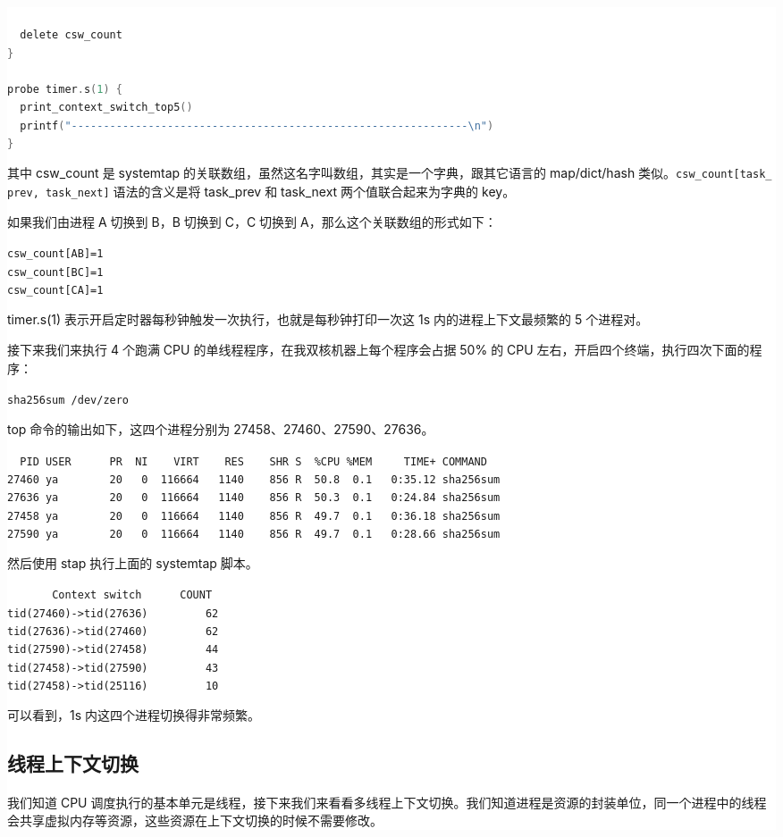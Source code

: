 ```c

  delete csw_count
}

probe timer.s(1) {
  print_context_switch_top5()
  printf("--------------------------------------------------------------\n")
}
```


其中 csw_count 是 systemtap 的关联数组，虽然这名字叫数组，其实是一个字典，跟其它语言的 map/dict/hash 类似。`csw_count[task_prev, task_next]` 语法的含义是将 task_prev 和 task_next 两个值联合起来为字典的 key。

如果我们由进程 A 切换到 B，B 切换到 C，C 切换到 A，那么这个关联数组的形式如下：

```
csw_count[AB]=1
csw_count[BC]=1
csw_count[CA]=1
```

timer.s(1) 表示开启定时器每秒钟触发一次执行，也就是每秒钟打印一次这 1s 内的进程上下文最频繁的 5 个进程对。

接下来我们来执行 4 个跑满 CPU 的单线程程序，在我双核机器上每个程序会占据 50% 的 CPU 左右，开启四个终端，执行四次下面的程序：

```
sha256sum /dev/zero
```

top 命令的输出如下，这四个进程分别为 27458、27460、27590、27636。

```
  PID USER      PR  NI    VIRT    RES    SHR S  %CPU %MEM     TIME+ COMMAND
27460 ya        20   0  116664   1140    856 R  50.8  0.1   0:35.12 sha256sum
27636 ya        20   0  116664   1140    856 R  50.3  0.1   0:24.84 sha256sum
27458 ya        20   0  116664   1140    856 R  49.7  0.1   0:36.18 sha256sum
27590 ya        20   0  116664   1140    856 R  49.7  0.1   0:28.66 sha256sum
```

然后使用 stap 执行上面的 systemtap 脚本。

```
       Context switch      COUNT
tid(27460)->tid(27636)         62
tid(27636)->tid(27460)         62
tid(27590)->tid(27458)         44
tid(27458)->tid(27590)         43
tid(27458)->tid(25116)         10
```

可以看到，1s 内这四个进程切换得非常频繁。



## 线程上下文切换


我们知道 CPU 调度执行的基本单元是线程，接下来我们来看看多线程上下文切换。我们知道进程是资源的封装单位，同一个进程中的线程会共享虚拟内存等资源，这些资源在上下文切换的时候不需要修改。
